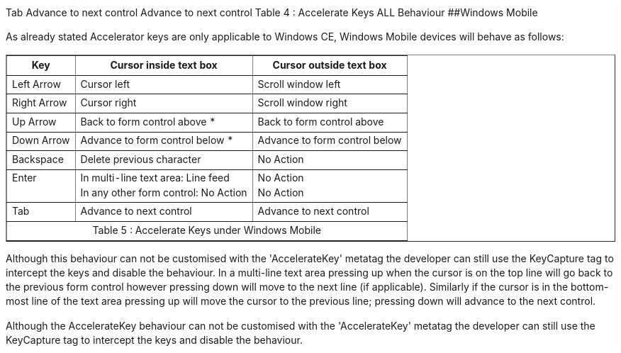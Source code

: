 <tr><td>Tab</td><td>            Advance to next control                      Advance to next control</td></tr>
<tr><td colspan="3" align="center">Table 4 : Accelerate Keys ALL Behaviour</td></tr>
</table>
##Windows Mobile 
	
As already stated Accelerator keys are only applicable to Windows CE, Windows Mobile devices will behave as follows:
<table class="facelift" style="width:100%" border="1" padding="5px"> 
<tr>
<th>Key</th>            <th>Cursor inside text box</th>	                    <th>Cursor outside text box</th>
</tr>
<tr>
<td>Left Arrow</td><td>    Cursor left </td><td>                                 Scroll window left</td>
</tr>
<tr>
<td class="clsEvenRow">Right Arrow</td><td class="clsEvenRow">    Cursor right </td><td class="clsEvenRow">                                Scroll window right</td>
</tr>
<tr>
<td>Up Arrow</td><td>       Back to form control above *</td><td>                 Back to form control above</td>
</tr>
<tr>
<td class="clsEvenRow">Down Arrow</td><td class="clsEvenRow">     Advance to form control below *</td><td class="clsEvenRow">              Advance to form control below</td>
</tr>
<tr>
<td>Backspace</td><td>      Delete previous character</td><td>                    No Action</td>
</tr>
<tr>
<td class="clsEvenRow">Enter</td><td class="clsEvenRow">          In multi-line text area:   Line feed<br>In any other form control: No Action</td><td class="clsEvenRow"	>         No Action<br/>No Action</td>
</tr>
<tr>
<td>Tab </td><td>           Advance to next control</td><td>                      Advance to next control</td>
</tr>
<tr>
<td colspan="3" align="center">Table 5 : Accelerate Keys under Windows Mobile</td>
</tr>
</table>
Although this behaviour can not be customised with the 'AccelerateKey' metatag the developer can still use the KeyCapture tag to intercept the keys and disable the behaviour. In a multi-line text area pressing up when the cursor is on the top line will go back to the previous form control however pressing down will move to the next line (if applicable). Similarly if the cursor is in the bottom-most line of the text area pressing up will move the cursor to the previous line; pressing down will advance to the next control.

Although the AccelerateKey behaviour can not be customised with the 'AccelerateKey' metatag the developer can still use the KeyCapture tag to intercept the keys and disable the behaviour.


